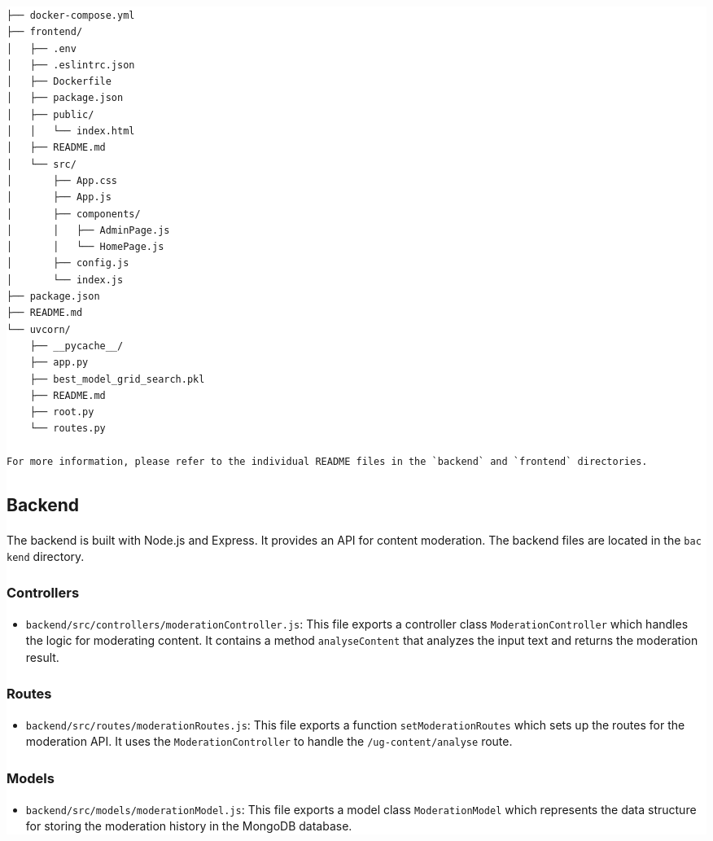 ```
├── docker-compose.yml
├── frontend/
│   ├── .env
│   ├── .eslintrc.json
│   ├── Dockerfile
│   ├── package.json
│   ├── public/
│   │   └── index.html
│   ├── README.md
│   └── src/
│       ├── App.css
│       ├── App.js
│       ├── components/
│       │   ├── AdminPage.js
│       │   └── HomePage.js
│       ├── config.js
│       └── index.js
├── package.json
├── README.md
└── uvcorn/
    ├── __pycache__/
    ├── app.py
    ├── best_model_grid_search.pkl
    ├── README.md
    ├── root.py
    └── routes.py

For more information, please refer to the individual README files in the `backend` and `frontend` directories.
```

## Backend

The backend is built with Node.js and Express. It provides an API for content moderation. The backend files are located in the `backend` directory.

### Controllers

- `backend/src/controllers/moderationController.js`: This file exports a controller class `ModerationController` which handles the logic for moderating content. It contains a method `analyseContent` that analyzes the input text and returns the moderation result.

### Routes

- `backend/src/routes/moderationRoutes.js`: This file exports a function `setModerationRoutes` which sets up the routes for the moderation API. It uses the `ModerationController` to handle the `/ug-content/analyse` route.

### Models

- `backend/src/models/moderationModel.js`: This file exports a model class `ModerationModel` which represents the data structure for storing the moderation history in the MongoDB database.

